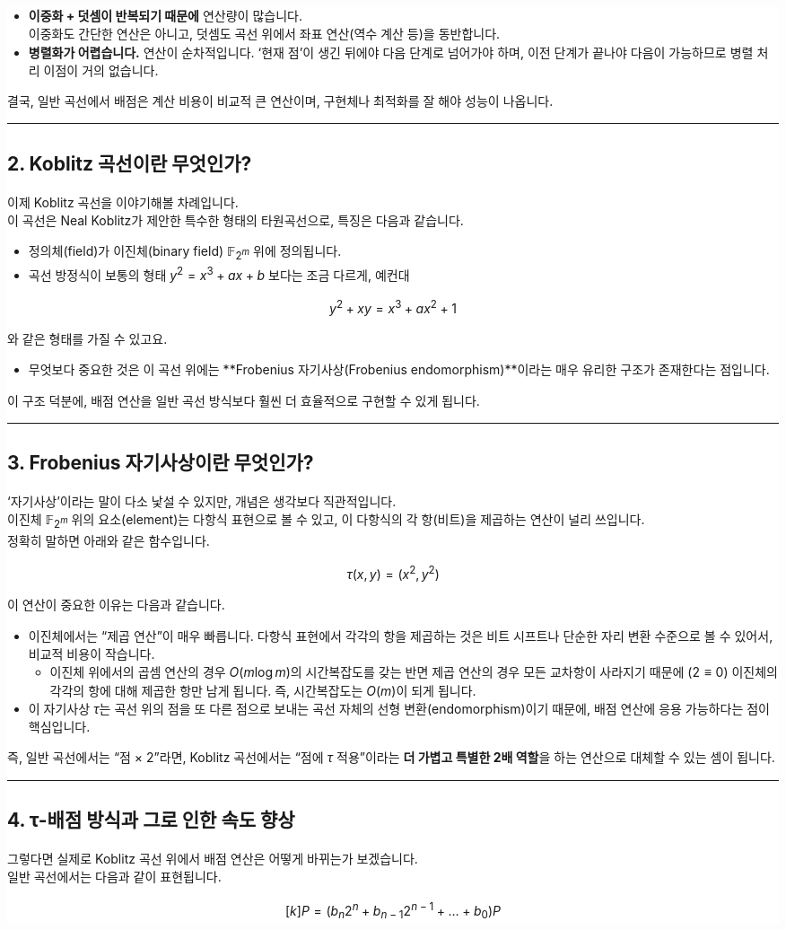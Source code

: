 - **이중화 + 덧셈이 반복되기 때문에** 연산량이 많습니다.  
  이중화도 간단한 연산은 아니고, 덧셈도 곡선 위에서 좌표 연산(역수 계산 등)을 동반합니다.  
- **병렬화가 어렵습니다.** 연산이 순차적입니다. ‘현재 점’이 생긴 뒤에야 다음 단계로 넘어가야 하며, 이전 단계가 끝나야 다음이 가능하므로 병렬 처리 이점이 거의 없습니다.

결국, 일반 곡선에서 배점은 계산 비용이 비교적 큰 연산이며, 구현체나 최적화를 잘 해야 성능이 나옵니다.

---

## 2. Koblitz 곡선이란 무엇인가?  
이제 Koblitz 곡선을 이야기해볼 차례입니다.  
이 곡선은 Neal Koblitz가 제안한 특수한 형태의 타원곡선으로, 특징은 다음과 같습니다.

- 정의체(field)가 이진체(binary field) $\mathbb F_{2^m}$ 위에 정의됩니다.  
- 곡선 방정식이 보통의 형태 $y^2 = x^3 + ax + b$ 보다는 조금 다르게, 예컨대  

$$
y^2 + xy = x^3 + a x^2 + 1
$$  

와 같은 형태를 가질 수 있고요.  
- 무엇보다 중요한 것은 이 곡선 위에는 **Frobenius 자기사상(Frobenius endomorphism)**이라는 매우 유리한 구조가 존재한다는 점입니다.

이 구조 덕분에, 배점 연산을 일반 곡선 방식보다 훨씬 더 효율적으로 구현할 수 있게 됩니다.

---

## 3. Frobenius 자기사상이란 무엇인가?  
‘자기사상’이라는 말이 다소 낯설 수 있지만, 개념은 생각보다 직관적입니다.  
이진체 $\mathbb F_{2^m}$ 위의 요소(element)는 다항식 표현으로 볼 수 있고, 이 다항식의 각 항(비트)을 제곱하는 연산이 널리 쓰입니다.  
정확히 말하면 아래와 같은 함수입니다.

$$
\tau(x, y) = (x^2,\, y^2)
$$

이 연산이 중요한 이유는 다음과 같습니다.

- 이진체에서는 “제곱 연산”이 매우 빠릅니다. 다항식 표현에서 각각의 항을 제곱하는 것은 비트 시프트나 단순한 자리 변환 수준으로 볼 수 있어서, 비교적 비용이 작습니다.
  - 이진체 위에서의 곱셈 연산의 경우 $O(m\log m)$의 시간복잡도를 갖는 반면 제곱 연산의 경우 모든 교차항이 사라지기 때문에 ($2\equiv 0$) 이진체의 각각의 항에 대해 제곱한 항만 남게 됩니다. 즉, 시간복잡도는 $O(m)$이 되게 됩니다.
- 이 자기사상 $\tau$는 곡선 위의 점을 또 다른 점으로 보내는 곡선 자체의 선형 변환(endomorphism)이기 때문에, 배점 연산에 응용 가능하다는 점이 핵심입니다.

즉, 일반 곡선에서는 “점 × 2”라면, Koblitz 곡선에서는 “점에 $\tau$ 적용”이라는 **더 가볍고 특별한 2배 역할**을 하는 연산으로 대체할 수 있는 셈이 됩니다.

---

## 4. τ-배점 방식과 그로 인한 속도 향상  
그렇다면 실제로 Koblitz 곡선 위에서 배점 연산은 어떻게 바뀌는가 보겠습니다.  
일반 곡선에서는 다음과 같이 표현됩니다.

$$
[k]P = (b_n 2^n + b_{n-1} 2^{n-1} + \dots + b_0) P
$$
